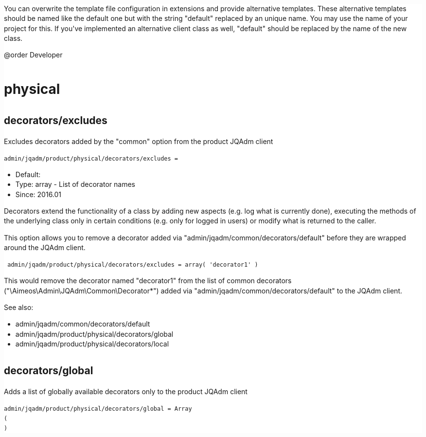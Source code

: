 You can overwrite the template file configuration in extensions and
provide alternative templates. These alternative templates should be
named like the default one but with the string "default" replaced by
an unique name. You may use the name of your project for this. If
you've implemented an alternative client class as well, "default"
should be replaced by the name of the new class.

@order Developer


# physical
## decorators/excludes

Excludes decorators added by the "common" option from the product JQAdm client

```
admin/jqadm/product/physical/decorators/excludes = 
```

* Default: 
* Type: array - List of decorator names
* Since: 2016.01

Decorators extend the functionality of a class by adding new aspects
(e.g. log what is currently done), executing the methods of the underlying
class only in certain conditions (e.g. only for logged in users) or
modify what is returned to the caller.

This option allows you to remove a decorator added via
"admin/jqadm/common/decorators/default" before they are wrapped
around the JQAdm client.

```
 admin/jqadm/product/physical/decorators/excludes = array( 'decorator1' )
```

This would remove the decorator named "decorator1" from the list of
common decorators ("\Aimeos\Admin\JQAdm\Common\Decorator\*") added via
"admin/jqadm/common/decorators/default" to the JQAdm client.

See also:

* admin/jqadm/common/decorators/default
* admin/jqadm/product/physical/decorators/global
* admin/jqadm/product/physical/decorators/local

## decorators/global

Adds a list of globally available decorators only to the product JQAdm client

```
admin/jqadm/product/physical/decorators/global = Array
(
)
```
